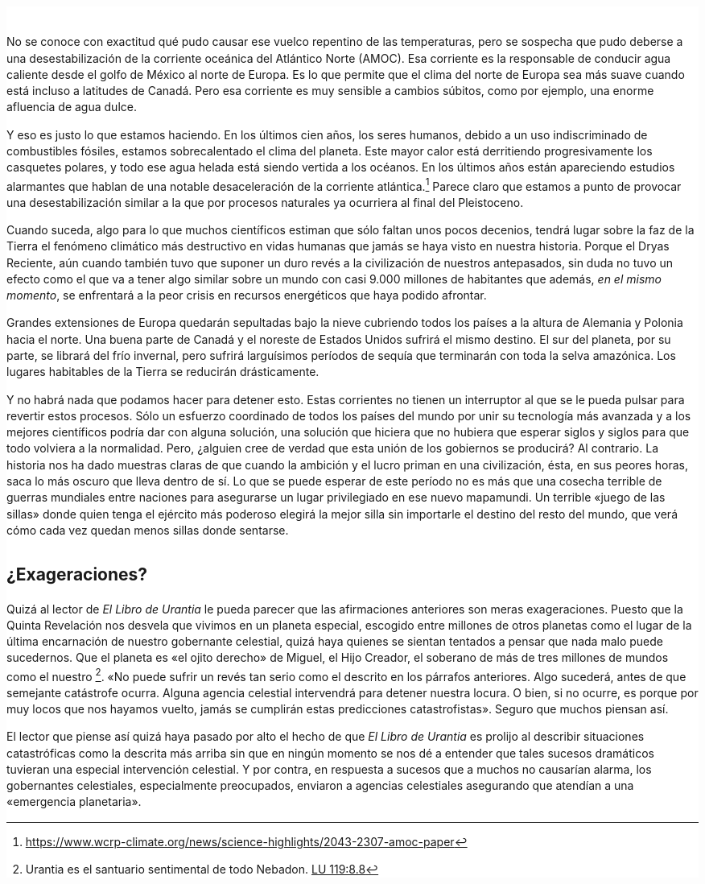 <br style="clear:both;"/>

No se conoce con exactitud qué pudo causar ese vuelco repentino de las temperaturas, pero se sospecha que pudo deberse a una desestabilización de la corriente oceánica del Atlántico Norte (AMOC). Esa corriente es la responsable de conducir agua caliente desde el golfo de México al norte de Europa. Es lo que permite que el clima del norte de Europa sea más suave cuando está incluso a latitudes de Canadá. Pero esa corriente es muy sensible a cambios súbitos, como por ejemplo, una enorme afluencia de agua dulce.

Y eso es justo lo que estamos haciendo. En los últimos cien años, los seres humanos, debido a un uso indiscriminado de combustibles fósiles, estamos sobrecalentado el clima del planeta. Este mayor calor está derritiendo progresivamente los casquetes polares, y todo ese agua helada está siendo vertida a los océanos. En los últimos años están apareciendo estudios alarmantes que hablan de una notable desaceleración de la corriente atlántica.[^8] Parece claro que estamos a punto de provocar una desestabilización similar a la que por procesos naturales ya ocurriera al final del Pleistoceno.

Cuando suceda, algo para lo que muchos científicos estiman que sólo faltan unos pocos decenios, tendrá lugar sobre la faz de la Tierra el fenómeno climático más destructivo en vidas humanas que jamás se haya visto en nuestra historia. Porque el Dryas Reciente, aún cuando también tuvo que suponer un duro revés a la civilización de nuestros antepasados, sin duda no tuvo un efecto como el que va a tener algo similar sobre un mundo con casi 9.000 millones de habitantes que además, _en el mismo momento_, se enfrentará a la peor crisis en recursos energéticos que haya podido afrontar.

Grandes extensiones de Europa quedarán sepultadas bajo la nieve cubriendo todos los países a la altura de Alemania y Polonia hacia el norte. Una buena parte de Canadá y el noreste de Estados Unidos sufrirá el mismo destino. El sur del planeta, por su parte, se librará del frío invernal, pero sufrirá larguísimos períodos de sequía que terminarán con toda la selva amazónica. Los lugares habitables de la Tierra se reducirán drásticamente.

Y no habrá nada que podamos hacer para detener esto. Estas corrientes no tienen un interruptor al que se le pueda pulsar para revertir estos procesos. Sólo un esfuerzo coordinado de todos los países del mundo por unir su tecnología más avanzada y a los mejores científicos podría dar con alguna solución, una solución que hiciera que no hubiera que esperar siglos y siglos para que todo volviera a la normalidad. Pero, ¿alguien cree de verdad que esta unión de los gobiernos se producirá? Al contrario. La historia nos ha dado muestras claras de que cuando la ambición y el lucro priman en una civilización, ésta, en sus peores horas, saca lo más oscuro que lleva dentro de sí. Lo que se puede esperar de este período no es más que una cosecha terrible de guerras mundiales entre naciones para asegurarse un lugar privilegiado en ese nuevo mapamundi. Un terrible «juego de las sillas» donde quien tenga el ejército más poderoso elegirá la mejor silla sin importarle el destino del resto del mundo, que verá cómo cada vez quedan menos sillas donde sentarse.

## ¿Exageraciones?

Quizá al lector de _El Libro de Urantia_ le pueda parecer que las afirmaciones anteriores son meras exageraciones. Puesto que la Quinta Revelación nos desvela que vivimos en un planeta especial, escogido entre millones de otros planetas como el lugar de la última encarnación de nuestro gobernante celestial, quizá haya quienes se sientan tentados a pensar que nada malo puede sucedernos. Que el planeta es «el ojito derecho» de Miguel, el Hijo Creador, el soberano de más de tres millones de mundos como el nuestro [^9]. «No puede sufrir un revés tan serio como el descrito en los párrafos anteriores. Algo sucederá, antes de que semejante catástrofe ocurra. Alguna agencia celestial intervendrá para detener nuestra locura. O bien, si no ocurre, es porque por muy locos que nos hayamos vuelto, jamás se cumplirán estas predicciones catastrofistas». Seguro que muchos piensan así.

El lector que piense así quizá haya pasado por alto el hecho de que _El Libro de Urantia_ es prolijo al describir situaciones catastróficas como la descrita más arriba sin que en ningún momento se nos dé a entender que tales sucesos dramáticos tuvieran una especial intervención celestial. Y por contra, en respuesta a sucesos que a muchos no causarían alarma, los gobernantes celestiales, especialmente preocupados, enviaron a agencias celestiales asegurando que atendían a una «emergencia planetaria».


[^1]: https://en.wikipedia.org/wiki/World_population#/media/File:Annual-World-Population-since-10-thousand-BCE-1-768x724.png
[^2]: https://es.wikipedia.org/wiki/Superpoblaci%C3%B3n_humana
[^3]: https://es.wikipedia.org/wiki/Patr%C3%B3n_oro
[^4]: https://es.wikipedia.org/wiki/Teor%C3%ADa_del_pico_de_Hubbert
[^5]: https://es.wikipedia.org/wiki/Pico_del_gas
[^6]: Según _El Libro de Urantia_, en nuestro uso de los combustibles fósiles la humanidad está dando marcha atrás y no hacia adelante. <a id="a206_136"></a>[LU 69:8.12](/es/The_Urantia_Book/69#p8_12) Los reveladores no sienten mucha estima por esta era de mecanización y uso de energía inorgánica que elimina la necesidad de la mano de obra humana y animal. La primera era de la mecanización ha llevado a una masiva extinción de especies animales que ya no se ven útiles (reduciendo las especies a las puramente productivas). La segunda era la tenemos a las puertas, la era de la IA (Inteligencia Artificial) que promete dejar sin trabajo a millones de seres humanos. Son los efectos de un modelo económico que solo busca el beneficio y el crecimiento a toda costa, incluso a expensas de dejar el planeta vacío de seres vivos.
[^7]: https://es.wikipedia.org/wiki/Dryas_Reciente
[^8]: https://www.wcrp-climate.org/news/science-highlights/2043-2307-amoc-paper
[^9]: Urantia es el santuario sentimental de todo Nebadon. <a id="a212_59"></a>[LU 119:8.8](/es/The_Urantia_Book/119#p8_8)
[^10]: Cuando el Libro dice en [UB 195:6.4](/en/The_Urantia_Book/195#p6_4) que «lo peor de la era materialista ha pasado» se refiere a los años anteriores a la segunda guerra mundial, la década de los años 30, en la que se escribió ese párrafo. Y el hecho de haber pasado el peor momento de esa era no nos previno de una guerra mundial. Por tanto, ha pasado lo peor de la era materialista, sí, pero estamos aún lejos de haberla dejado atrás.